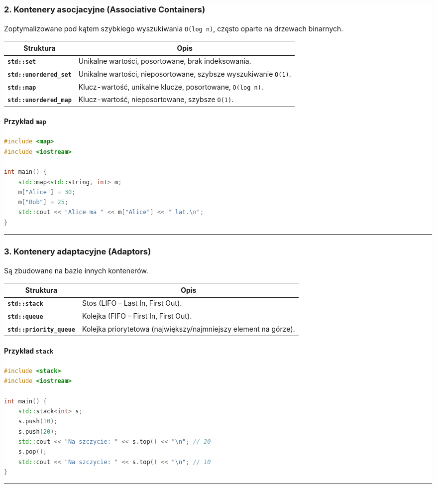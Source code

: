 
### **2. Kontenery asocjacyjne (Associative Containers)**

Zoptymalizowane pod kątem szybkiego wyszukiwania `O(log n)`, często oparte na drzewach binarnych.

|Struktura|Opis|
|---|---|
|**`std::set`**|Unikalne wartości, posortowane, brak indeksowania.|
|**`std::unordered_set`**|Unikalne wartości, nieposortowane, szybsze wyszukiwanie `O(1)`.|
|**`std::map`**|Klucz-wartość, unikalne klucze, posortowane, `O(log n)`.|
|**`std::unordered_map`**|Klucz-wartość, nieposortowane, szybsze `O(1)`.|

#### **Przykład `map`**

```cpp
#include <map>
#include <iostream>

int main() {
    std::map<std::string, int> m;
    m["Alice"] = 30;
    m["Bob"] = 25;
    std::cout << "Alice ma " << m["Alice"] << " lat.\n";
}
```

---

### **3. Kontenery adaptacyjne (Adaptors)**

Są zbudowane na bazie innych kontenerów.

|Struktura|Opis|
|---|---|
|**`std::stack`**|Stos (LIFO – Last In, First Out).|
|**`std::queue`**|Kolejka (FIFO – First In, First Out).|
|**`std::priority_queue`**|Kolejka priorytetowa (największy/najmniejszy element na górze).|

#### **Przykład `stack`**

```cpp
#include <stack>
#include <iostream>

int main() {
    std::stack<int> s;
    s.push(10);
    s.push(20);
    std::cout << "Na szczycie: " << s.top() << "\n"; // 20
    s.pop();
    std::cout << "Na szczycie: " << s.top() << "\n"; // 10
}
```

---